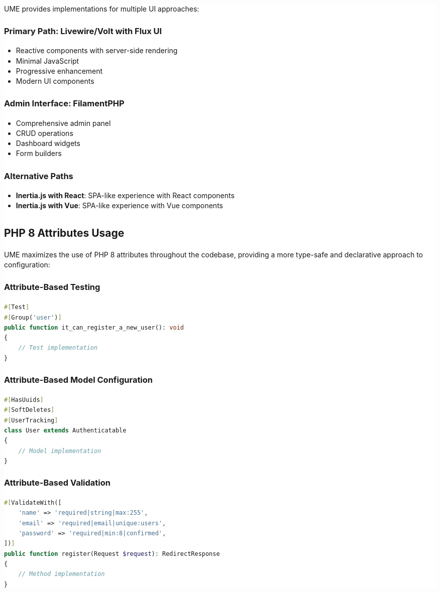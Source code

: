 UME provides implementations for multiple UI approaches:

### Primary Path: Livewire/Volt with Flux UI

- Reactive components with server-side rendering
- Minimal JavaScript
- Progressive enhancement
- Modern UI components

### Admin Interface: FilamentPHP

- Comprehensive admin panel
- CRUD operations
- Dashboard widgets
- Form builders

### Alternative Paths

- **Inertia.js with React**: SPA-like experience with React components
- **Inertia.js with Vue**: SPA-like experience with Vue components

## PHP 8 Attributes Usage

UME maximizes the use of PHP 8 attributes throughout the codebase, providing a more type-safe and declarative approach to configuration:

### Attribute-Based Testing

```php
#[Test]
#[Group('user')]
public function it_can_register_a_new_user(): void
{
    // Test implementation
}
```

### Attribute-Based Model Configuration

```php
#[HasUuids]
#[SoftDeletes]
#[UserTracking]
class User extends Authenticatable
{
    // Model implementation
}
```

### Attribute-Based Validation

```php
#[ValidateWith([
    'name' => 'required|string|max:255',
    'email' => 'required|email|unique:users',
    'password' => 'required|min:8|confirmed',
])]
public function register(Request $request): RedirectResponse
{
    // Method implementation
}
```
